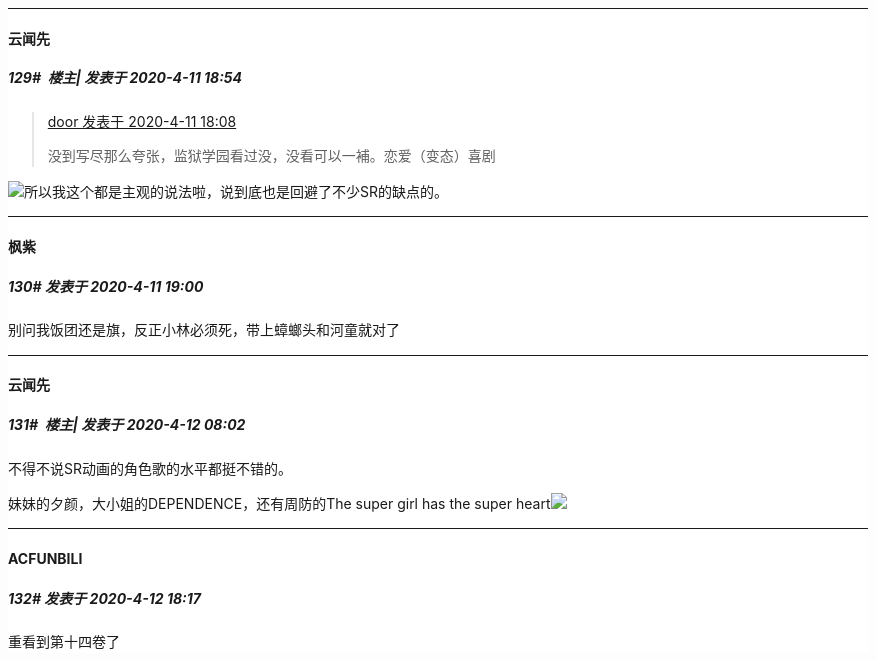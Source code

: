 


*****

####  云闻先  
##### 129#         楼主| 发表于 2020-4-11 18:54



<blockquote><a href="httphttps://bbs.saraba1st.com/2b/forum.php?mod=redirect&amp;goto=findpost&amp;pid=47048107&amp;ptid=1923357" target="_blank">door 发表于 2020-4-11 18:08</a>

没到写尽那么夸张，监狱学园看过没，没看可以一補。恋爱（变态）喜剧</blockquote>
<img src="https://static.saraba1st.com/image/smiley/face2017/067.png" referrerpolicy="no-referrer">所以我这个都是主观的说法啦，说到底也是回避了不少SR的缺点的。







*****

####  枫紫  
##### 130#       发表于 2020-4-11 19:00




别问我饭团还是旗，反正小林必须死，带上蟑螂头和河童就对了







*****

####  云闻先  
##### 131#         楼主| 发表于 2020-4-12 08:02




不得不说SR动画的角色歌的水平都挺不错的。

妹妹的夕颜，大小姐的DEPENDENCE，还有周防的The super girl has the super heart<img src="https://static.saraba1st.com/image/smiley/face2017/013.png" referrerpolicy="no-referrer">







*****

####  ACFUNBILI  
##### 132#       发表于 2020-4-12 18:17




重看到第十四卷了

